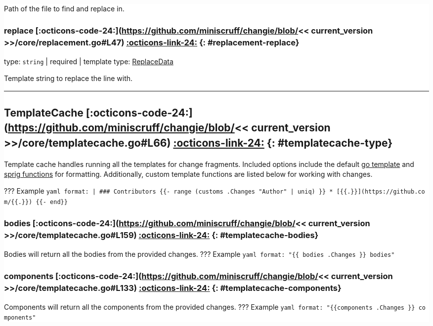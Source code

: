 Path of the file to find and replace in.

### replace [:octicons-code-24:](https://github.com/miniscruff/changie/blob/<< current_version >>/core/replacement.go#L47) [:octicons-link-24:](#replacement-replace) {: #replacement-replace}
type: `string` | required | template type: [ReplaceData](#replacedata-type)

Template string to replace the line with.


---
## TemplateCache [:octicons-code-24:](https://github.com/miniscruff/changie/blob/<< current_version >>/core/templatecache.go#L66) [:octicons-link-24:](#templatecache-type) {: #templatecache-type}
Template cache handles running all the templates for change fragments.
Included options include the default [go template](https://golang.org/pkg/text/template/)
and [sprig functions](https://masterminds.github.io/sprig/) for formatting.
Additionally, custom template functions are listed below for working with changes.

??? Example
    ```yaml
    format: |
    ### Contributors
    {{- range (customs .Changes "Author" | uniq) }}
    * [{{.}}](https://github.com/{{.}})
    {{- end}}
    ```
### bodies [:octicons-code-24:](https://github.com/miniscruff/changie/blob/<< current_version >>/core/templatecache.go#L159) [:octicons-link-24:](#templatecache-bodies) {: #templatecache-bodies}


Bodies will return all the bodies from the provided changes.
??? Example
    ```yaml
    format: "{{ bodies .Changes }} bodies"
    ```

### components [:octicons-code-24:](https://github.com/miniscruff/changie/blob/<< current_version >>/core/templatecache.go#L133) [:octicons-link-24:](#templatecache-components) {: #templatecache-components}


Components will return all the components from the provided changes.
??? Example
    ```yaml
    format: "{{components .Changes }} components"
    ```
